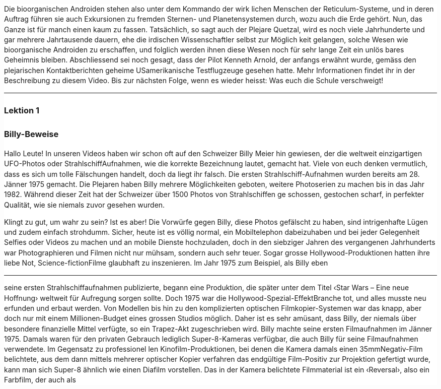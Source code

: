 Die bioorganischen Androiden stehen also unter dem Kommando der wirk­
lichen Menschen der Reticulum-Systeme, und in deren Auftrag führen sie
auch Exkursionen zu fremden Sternen- und Planetensystemen durch, wozu
auch die Erde gehört.
Nun, das Ganze ist für manch einen kaum zu fassen. Tatsächlich, so sagt
auch der Plejare Quetzal, wird es noch viele Jahrhunderte und gar mehrere
Jahrtausende dauern, ehe die irdischen Wissenschaftler selbst zur Möglich­
keit gelangen, solche Wesen wie bioorganische Androiden zu erschaffen,
und folglich werden ihnen diese Wesen noch für sehr lange Zeit ein unlös­
bares Geheimnis bleiben.
Abschliessend sei noch gesagt, dass der Pilot Kenneth Arnold, der anfangs
erwähnt wurde, gemäss den plejarischen Kontaktberichten geheime USamerikanische Testflugzeuge gesehen hatte.
Mehr Informationen findet ihr in der Beschreibung zu diesem Video. Bis zur
nächsten Folge, wenn es wieder heisst: Was euch die Schule verschweigt!


-----

### Lektion 1


### Billy-Beweise


Hallo Leute!
In unseren Videos haben wir schon oft auf den Schweizer Billy Meier hin­
gewiesen, der die weltweit einzigartigen UFO-Photos oder StrahlschiffAufnahmen, wie die korrekte Bezeichnung lautet, gemacht hat. Viele von
euch denken vermutlich, dass es sich um tolle Fälschungen handelt, doch
da liegt ihr falsch. Die ersten Strahlschiff-Aufnahmen wurden bereits am
28. Jänner 1975 gemacht. Die Plejaren haben Billy mehrere Möglichkeiten
geboten, weitere Photoserien zu machen bis in das Jahr 1982. Während
dieser Zeit hat der Schweizer über 1500 Photos von Strahlschiffen ge­
schossen, gestochen scharf, in perfekter Qualität, wie sie niemals zuvor
gesehen wurden.

Klingt zu gut, um wahr zu sein? Ist es aber! Die Vorwürfe gegen Billy, diese
Photos gefälscht zu haben, sind intrigenhafte Lügen und zudem einfach
strohdumm.
Sicher, heute ist es völlig normal, ein Mobiltelephon dabeizuhaben und bei
jeder Gelegenheit Selfies oder Videos zu machen und an mobile Dienste
hochzuladen, doch in den siebziger Jahren des vergangenen Jahrhunderts
war Photographieren und Filmen nicht nur mühsam, sondern auch sehr
teuer.
Sogar grosse Hollywood-Produktionen hatten ihre liebe Not, Science-fictionFilme glaubhaft zu inszenieren. Im Jahr 1975 zum Beispiel, als Billy eben


-----

seine ersten Strahlschiffaufnahmen publizierte, begann eine Produktion,
die später unter dem Titel ‹Star Wars – Eine neue Hoffnung› weltweit für
Aufregung sorgen sollte. Doch 1975 war die Hollywood-Spezial-EffektBranche tot, und alles musste neu erfunden und erbaut werden. Von
Modellen bis hin zu den komplizierten optischen Filmkopier-Systemen war
das knapp, aber doch nur mit einem Millionen-Budget eines grossen Studios
möglich. Daher ist es sehr amüsant, dass Billy, der niemals über besondere
finanzielle Mittel verfügte, so ein Trapez-Akt zugeschrieben wird.
Billy machte seine ersten Filmaufnahmen im Jänner 1975. Damals waren
für den privaten Gebrauch lediglich Super-8-Kameras verfügbar, die auch
Billy für seine Filmaufnahmen verwendete. Im Gegensatz zu professionel­
len Kinofilm-Produktionen, bei denen die Kamera damals einen 35mmNegativ-Film belichtete, aus dem dann mittels mehrerer optischer Kopier­
verfahren das endgültige Film-Positiv zur Projektion gefertigt wurde, kann
man sich Super-8 ähnlich wie einen Diafilm vorstellen. Das in der Kamera
belichtete Filmmaterial ist ein ‹Reversal›, also ein Farbfilm, der auch als